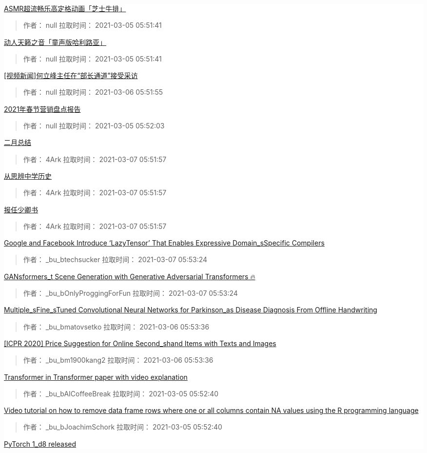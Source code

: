 [ASMR超流畅乐高定格动画「芝士牛排」](https://www.vmovier.com/61342)

> 作者： null  拉取时间： 2021-03-05 05:51:41

 [动人天籁之音「童声版哈利路亚」](https://www.vmovier.com/61322)

> 作者： null  拉取时间： 2021-03-05 05:51:41

 [[视频新闻]何立峰主任在“部长通道”接受采访](https://www.ndrc.gov.cn/xwdt/xwfb/202103/t20210305_1269091.html)

> 作者： null  拉取时间： 2021-03-06 05:51:55

 [2021年春节营销盘点报告](http://report.iresearch.cn/report/202103/3741.shtml)

> 作者： null  拉取时间： 2021-03-05 05:52:03

 [二月总结](https://4ark.me/posts/2020-%E4%BA%8C%E6%9C%88%E6%80%BB%E7%BB%93/)

> 作者： 4Ark  拉取时间： 2021-03-07 05:51:57

 [从思辨中学历史](https://4ark.me/posts/cong-si-bina-xue-xi-li-shi/)

> 作者： 4Ark  拉取时间： 2021-03-07 05:51:57

 [报任少卿书](https://4ark.me/posts/bao-ren-shao-qing-shu/)

> 作者： 4Ark  拉取时间： 2021-03-07 05:51:57

 [Google and Facebook Introduce ‘LazyTensor’ That Enables Expressive Domain_sSpecific Compilers](https://www.reddit.com/r/DeepLearningPapers/comments/lyw3ct/google_and_facebook_introduce_lazytensor_that/)

> 作者： _bu_btechsucker  拉取时间： 2021-03-07 05:53:24

 [GANsformers_t Scene Generation with Generative Adversarial Transformers 🔥](https://www.reddit.com/r/DeepLearningPapers/comments/lz66rc/gansformers_scene_generation_with_generative/)

> 作者： _bu_bOnlyProggingForFun  拉取时间： 2021-03-07 05:53:24

 [Multiple_sFine_sTuned Convolutional Neural Networks for Parkinson_as Disease Diagnosis From Offline Handwriting](https://www.reddit.com/r/DeepLearningPapers/comments/ly91y6/multiplefinetuned_convolutional_neural_networks/)

> 作者： _bu_bmatovsetko  拉取时间： 2021-03-06 05:53:36

 [[ICPR 2020] Price Suggestion for Online Second_shand Items with Texts and Images](https://www.reddit.com/r/DeepLearningPapers/comments/lxzvho/icpr_2020_price_suggestion_for_online_secondhand/)

> 作者： _bu_bm1900kang2  拉取时间： 2021-03-06 05:53:36

 [Transformer in Transformer paper with video explanation](https://www.reddit.com/r/DeepLearningPapers/comments/lxibje/transformer_in_transformer_paper_with_video/)

> 作者： _bu_bAICoffeeBreak  拉取时间： 2021-03-05 05:52:40

 [Video tutorial on how to remove data frame rows where one or all columns contain NA values using the R programming language](https://www.reddit.com/r/DeepLearningPapers/comments/lxguf4/video_tutorial_on_how_to_remove_data_frame_rows/)

> 作者： _bu_bJoachimSchork  拉取时间： 2021-03-05 05:52:40

 [PyTorch 1_d8 released](https://www.reddit.com/r/pytorch/comments/lya2n2/pytorch_18_released/)
